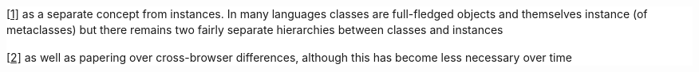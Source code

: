 [[1\]](https://alanhou.org/odoo-13-customizing-web-client/#id1) as a separate concept from instances. In many languages classes are full-fledged objects and themselves instance (of metaclasses) but there remains two fairly separate hierarchies between classes and instances

[[2\]](https://alanhou.org/odoo-13-customizing-web-client/#id2) as well as papering over cross-browser differences, although this has become less necessary over time